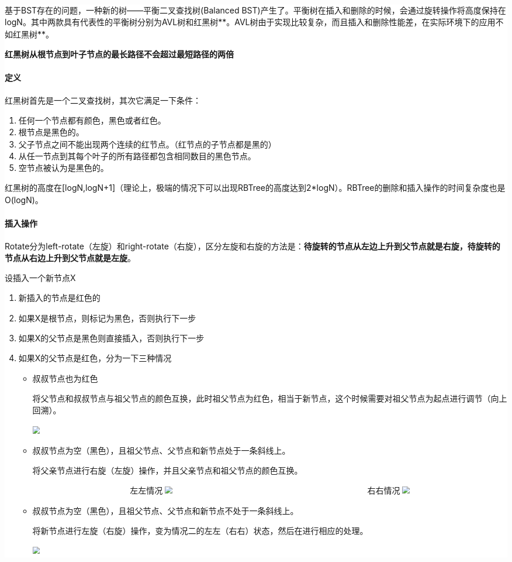 基于BST存在的问题，一种新的树——平衡二叉查找树(Balanced BST)产生了。平衡树在插入和删除的时候，会通过旋转操作将高度保持在logN。其中两款具有代表性的平衡树分别为AVL树和红黑树**。AVL树由于实现比较复杂，而且插入和删除性能差，在实际环境下的应用不如红黑树**。

**红黑树从根节点到叶子节点的最长路径不会超过最短路径的两倍**

#### 定义

红黑树首先是一个二叉查找树，其次它满足一下条件：

1. 任何一个节点都有颜色，黑色或者红色。
2. 根节点是黑色的。
3. 父子节点之间不能出现两个连续的红节点。（红节点的子节点都是黑的）
4. 从任一节点到其每个叶子的所有路径都包含相同数目的黑色节点。
5. 空节点被认为是黑色的。

红黑树的高度在[logN,logN+1]（理论上，极端的情况下可以出现RBTree的高度达到2*logN）。RBTree的删除和插入操作的时间复杂度也是O(logN)。

#### 插入操作

Rotate分为left-rotate（左旋）和right-rotate（右旋），区分左旋和右旋的方法是：**待旋转的节点从左边上升到父节点就是右旋，待旋转的节点从右边上升到父节点就是左旋**。

设插入一个新节点X

1. 新插入的节点是红色的

2. 如果X是根节点，则标记为黑色，否则执行下一步

3. 如果X的父节点是黑色则直接插入，否则执行下一步

4. 如果X的父节点是红色，分为一下三种情况

    - 叔叔节点也为红色

        将父节点和叔叔节点与祖父节点的颜色互换，此时祖父节点为红色，相当于新节点，这个时候需要对祖父节点为起点进行调节（向上回溯）。

        <img src="https://gitee.com/coldsun233/NotePic/raw/master/img/rbTree_add1.jpg" style="zoom:80%;" />

    - 叔叔节点为空（黑色），且祖父节点、父节点和新节点处于一条斜线上。

        将父亲节点进行右旋（左旋）操作，并且父亲节点和祖父节点的颜色互换。

        <div style="display: flex;text-align:center;">
            <div style="flex:1;">
                左左情况
                <img src="https://gitee.com/coldsun233/NotePic/raw/master/img/rbTree_add2_1.jpg" style="zoom:80%;" />
            </div>
            <div style="flex:1;">
                右右情况
                <img src="https://gitee.com/coldsun233/NotePic/raw/master/img/rbTree_add2_2.jpg" style="zoom:80%;" />
            </div>
        </div>

    - 叔叔节点为空（黑色），且祖父节点、父节点和新节点不处于一条斜线上。

        将新节点进行左旋（右旋）操作，变为情况二的左左（右右）状态，然后在进行相应的处理。

        <img src="https://gitee.com/coldsun233/NotePic/raw/master/img/rbTree_add3_1.jpg" style="zoom:80%;" />
